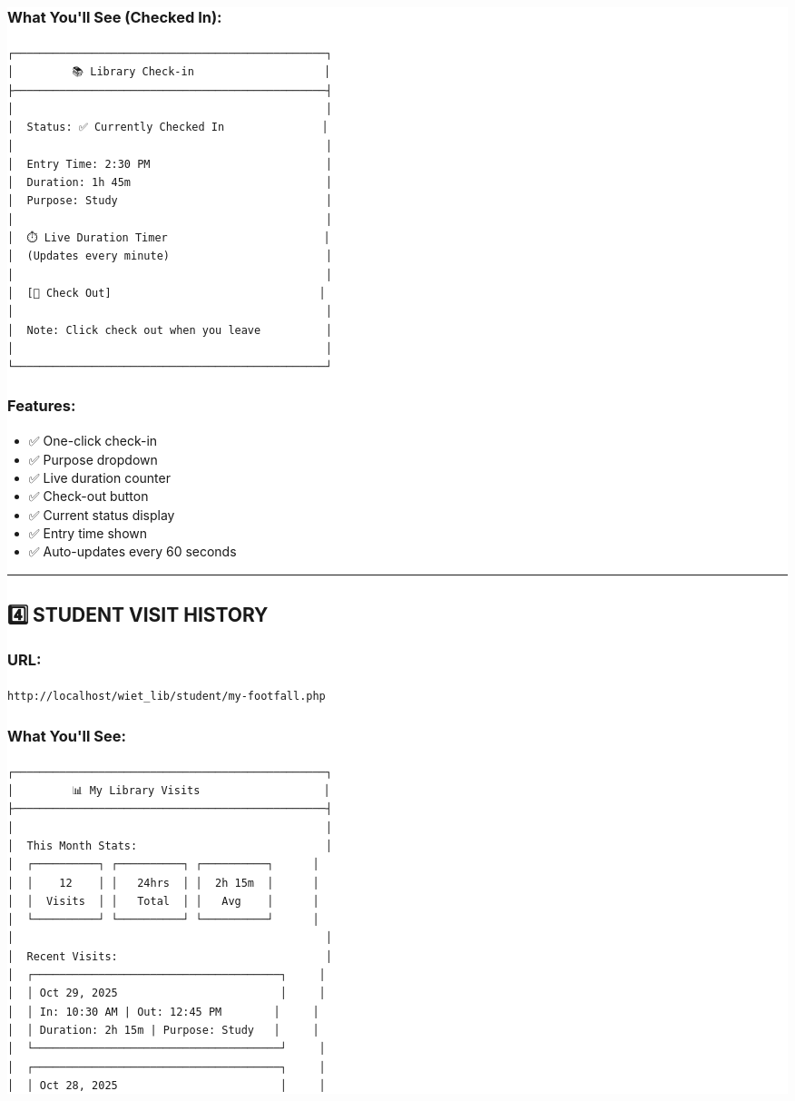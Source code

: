 ### **What You'll See (Checked In):**

```
┌────────────────────────────────────────────────┐
│         📚 Library Check-in                    │
├────────────────────────────────────────────────┤
│                                                │
│  Status: ✅ Currently Checked In               │
│                                                │
│  Entry Time: 2:30 PM                           │
│  Duration: 1h 45m                              │
│  Purpose: Study                                │
│                                                │
│  ⏱️ Live Duration Timer                        │
│  (Updates every minute)                        │
│                                                │
│  [🚪 Check Out]                                │
│                                                │
│  Note: Click check out when you leave          │
│                                                │
└────────────────────────────────────────────────┘
```

### **Features:**

- ✅ One-click check-in
- ✅ Purpose dropdown
- ✅ Live duration counter
- ✅ Check-out button
- ✅ Current status display
- ✅ Entry time shown
- ✅ Auto-updates every 60 seconds

---

## 4️⃣ STUDENT VISIT HISTORY

### **URL:**

```
http://localhost/wiet_lib/student/my-footfall.php
```

### **What You'll See:**

```
┌────────────────────────────────────────────────┐
│         📊 My Library Visits                   │
├────────────────────────────────────────────────┤
│                                                │
│  This Month Stats:                             │
│  ┌──────────┐ ┌──────────┐ ┌──────────┐      │
│  │    12    │ │   24hrs  │ │  2h 15m  │      │
│  │  Visits  │ │   Total  │ │   Avg    │      │
│  └──────────┘ └──────────┘ └──────────┘      │
│                                                │
│  Recent Visits:                                │
│  ┌──────────────────────────────────────┐     │
│  │ Oct 29, 2025                         │     │
│  │ In: 10:30 AM | Out: 12:45 PM        │     │
│  │ Duration: 2h 15m | Purpose: Study   │     │
│  └──────────────────────────────────────┘     │
│  ┌──────────────────────────────────────┐     │
│  │ Oct 28, 2025                         │     │
```